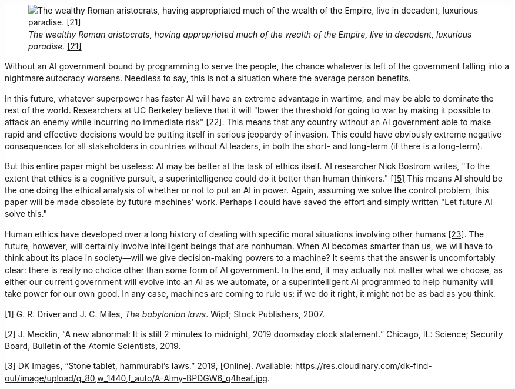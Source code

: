<figure>
<img src="rome.jpg" style="width:75.0%" alt="The wealthy Roman aristocrats, having appropriated much of the wealth of the Empire, live in decadent, luxurious paradise. [21]" /><figcaption aria-hidden="true"><em>The wealthy Roman aristocrats, having appropriated much of the wealth of the Empire, live in decadent, luxurious paradise.</em> <span class="citation" data-cites="rome"><a href="#ref-rome" role="doc-biblioref">[21]</a></span></figcaption>
</figure>

Without an AI government bound by programming to serve the people, the
chance whatever is left of the government falling into a nightmare
autocracy worsens. Needless to say, this is not a situation where the
average person benefits.

In this future, whatever superpower has faster AI will have an extreme
advantage in wartime, and may be able to dominate the rest of the world.
Researchers at UC Berkeley believe that it will "lower the threshold for
going to war by making it possible to attack an enemy while incurring no
immediate risk" [\[22\]](#ref-russell2015ethics). This means that any
country without an AI government able to make rapid and effective
decisions would be putting itself in serious jeopardy of invasion. This
could have obviously extreme negative consequences for all stakeholders
in countries without AI leaders, in both the short- and long-term (if
there is a long-term).

But this entire paper might be useless: AI may be better at the task of
ethics itself. AI researcher Nick Bostrom writes, "To the extent that
ethics is a cognitive pursuit, a superintelligence could do it better
than human thinkers." [\[15\]](#ref-bostrom2003ethical) This means AI
should be the one doing the ethical analysis of whether or not to put an
AI in power. Again, assuming we solve the control problem, this paper
will be made obsolete by future machines’ work. Perhaps I could have
saved the effort and simply written "Let future AI solve this."

Human ethics have developed over a long history of dealing with specific
moral situations involving other humans
[\[23\]](#ref-macintyre2003short). The future, however, will certainly
involve intelligent beings that are nonhuman. When AI becomes smarter
than us, we will have to think about its place in society—will we give
decision-making powers to a machine? It seems that the answer is
uncomfortably clear: there is really no choice other than some form of
AI government. In the end, it may actually not matter what we choose, as
either our current government will evolve into an AI as we automate, or
a superintelligent AI programmed to help humanity will take power for
our own good. In any case, machines are coming to rule us: if we do it
right, it might not be as bad as you think.

<span class="csl-left-margin">\[1\] </span><span
class="csl-right-inline">G. R. Driver and J. C. Miles, *The babylonian
laws*. Wipf; Stock Publishers, 2007.</span>

<span class="csl-left-margin">\[2\] </span><span
class="csl-right-inline">J. Mecklin, “A new abnormal: It is still 2
minutes to midnight, 2019 doomsday clock statement.” Chicago, IL:
Science; Security Board, Bulletin of the Atomic Scientists, 2019.</span>

<span class="csl-left-margin">\[3\] </span><span
class="csl-right-inline">DK Images, “Stone tablet, hammurabi’s laws.”
2019, \[Online\]. Available:
<https://res.cloudinary.com/dk-find-out/image/upload/q_80,w_1440,f_auto/A-Almy-BPDGW6_q4heaf.jpg>.</span>
